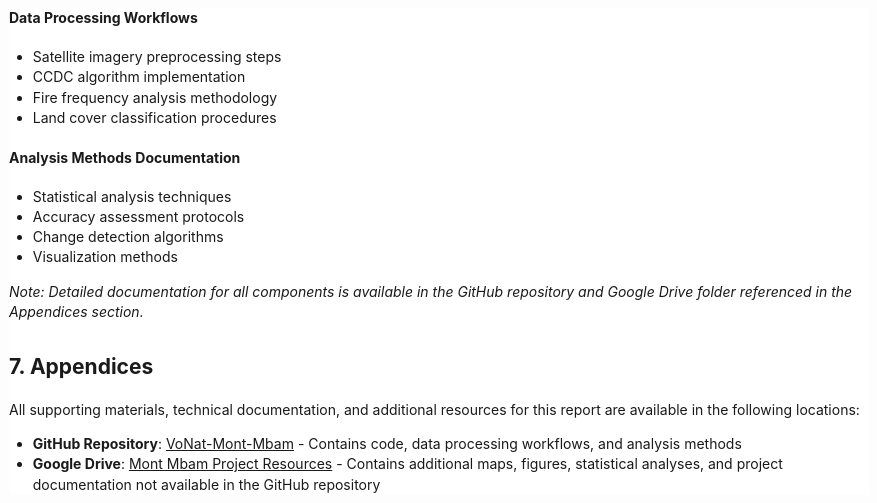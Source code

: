 #### Data Processing Workflows
- Satellite imagery preprocessing steps
- CCDC algorithm implementation
- Fire frequency analysis methodology
- Land cover classification procedures

#### Analysis Methods Documentation
- Statistical analysis techniques
- Accuracy assessment protocols
- Change detection algorithms
- Visualization methods

*Note: Detailed documentation for all components is available in the GitHub repository and Google Drive folder referenced in the Appendices section.*

## 7\. Appendices

All supporting materials, technical documentation, and additional resources for this report are available in the following locations:

- **GitHub Repository**: [VoNat-Mont-Mbam](https://github.com/ulfboge/VoNat-Mont-Mbam) - Contains code, data processing workflows, and analysis methods
- **Google Drive**: [Mont Mbam Project Resources](https://drive.google.com/drive/folders/1Atiz8vWkqReqQBqlkCMbRbYlGoYyABwM?usp=drive_link) - Contains additional maps, figures, statistical analyses, and project documentation not available in the GitHub repository

